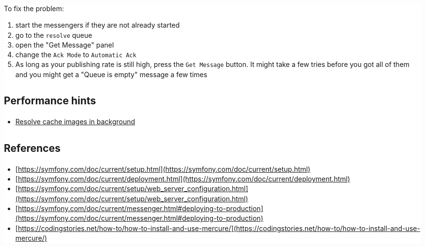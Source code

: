 To fix the problem:
1. start the messengers if they are not already started
2. go to the `resolve` queue
3. open the "Get Message" panel
4. change the `Ack Mode` to `Automatic Ack`
5. As long as your publishing rate is still high, press the `Get Message` button. It might take a few tries before you got all of them and you might get a "Queue is empty" message a few times

## Performance hints

- [Resolve cache images in background](https://symfony.com/bundles/LiipImagineBundle/current/optimizations/resolve-cache-images-in-background.html#symfony-messenger)

## References

- [https://symfony.com/doc/current/setup.html](https://symfony.com/doc/current/setup.html)
- [https://symfony.com/doc/current/deployment.html](https://symfony.com/doc/current/deployment.html)
- [https://symfony.com/doc/current/setup/web_server_configuration.html](https://symfony.com/doc/current/setup/web_server_configuration.html)
- [https://symfony.com/doc/current/messenger.html#deploying-to-production](https://symfony.com/doc/current/messenger.html#deploying-to-production)
- [https://codingstories.net/how-to/how-to-install-and-use-mercure/](https://codingstories.net/how-to/how-to-install-and-use-mercure/)
